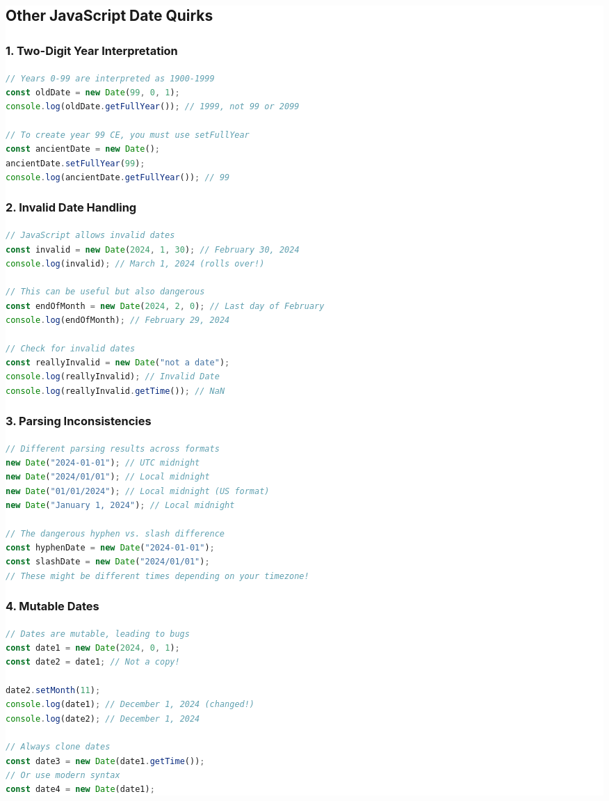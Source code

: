 ## Other JavaScript Date Quirks

### 1. Two-Digit Year Interpretation

```javascript
// Years 0-99 are interpreted as 1900-1999
const oldDate = new Date(99, 0, 1);
console.log(oldDate.getFullYear()); // 1999, not 99 or 2099

// To create year 99 CE, you must use setFullYear
const ancientDate = new Date();
ancientDate.setFullYear(99);
console.log(ancientDate.getFullYear()); // 99
```

### 2. Invalid Date Handling

```javascript
// JavaScript allows invalid dates
const invalid = new Date(2024, 1, 30); // February 30, 2024
console.log(invalid); // March 1, 2024 (rolls over!)

// This can be useful but also dangerous
const endOfMonth = new Date(2024, 2, 0); // Last day of February
console.log(endOfMonth); // February 29, 2024

// Check for invalid dates
const reallyInvalid = new Date("not a date");
console.log(reallyInvalid); // Invalid Date
console.log(reallyInvalid.getTime()); // NaN
```

### 3. Parsing Inconsistencies

```javascript
// Different parsing results across formats
new Date("2024-01-01"); // UTC midnight
new Date("2024/01/01"); // Local midnight
new Date("01/01/2024"); // Local midnight (US format)
new Date("January 1, 2024"); // Local midnight

// The dangerous hyphen vs. slash difference
const hyphenDate = new Date("2024-01-01");
const slashDate = new Date("2024/01/01");
// These might be different times depending on your timezone!
```

### 4. Mutable Dates

```javascript
// Dates are mutable, leading to bugs
const date1 = new Date(2024, 0, 1);
const date2 = date1; // Not a copy!

date2.setMonth(11);
console.log(date1); // December 1, 2024 (changed!)
console.log(date2); // December 1, 2024

// Always clone dates
const date3 = new Date(date1.getTime());
// Or use modern syntax
const date4 = new Date(date1);
```

